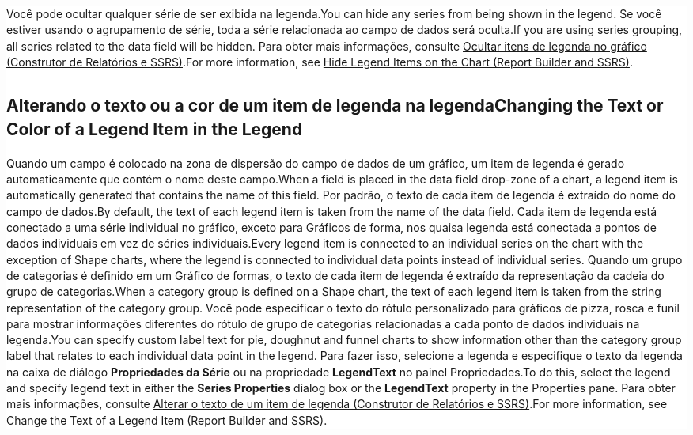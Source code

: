  <span data-ttu-id="8d4d6-118">Você pode ocultar qualquer série de ser exibida na legenda.</span><span class="sxs-lookup"><span data-stu-id="8d4d6-118">You can hide any series from being shown in the legend.</span></span> <span data-ttu-id="8d4d6-119">Se você estiver usando o agrupamento de série, toda a série relacionada ao campo de dados será oculta.</span><span class="sxs-lookup"><span data-stu-id="8d4d6-119">If you are using series grouping, all series related to the data field will be hidden.</span></span> <span data-ttu-id="8d4d6-120">Para obter mais informações, consulte [Ocultar itens de legenda no gráfico &#40;Construtor de Relatórios e SSRS&#41;](chart-legend-hide-items-report-builder.md).</span><span class="sxs-lookup"><span data-stu-id="8d4d6-120">For more information, see [Hide Legend Items on the Chart &#40;Report Builder and SSRS&#41;](chart-legend-hide-items-report-builder.md).</span></span>  
  
## <a name="changing-the-text-or-color-of-a-legend-item-in-the-legend"></a><span data-ttu-id="8d4d6-121">Alterando o texto ou a cor de um item de legenda na legenda</span><span class="sxs-lookup"><span data-stu-id="8d4d6-121">Changing the Text or Color of a Legend Item in the Legend</span></span>  
 <span data-ttu-id="8d4d6-122">Quando um campo é colocado na zona de dispersão do campo de dados de um gráfico, um item de legenda é gerado automaticamente que contém o nome deste campo.</span><span class="sxs-lookup"><span data-stu-id="8d4d6-122">When a field is placed in the data field drop-zone of a chart, a legend item is automatically generated that contains the name of this field.</span></span> <span data-ttu-id="8d4d6-123">Por padrão, o texto de cada item de legenda é extraído do nome do campo de dados.</span><span class="sxs-lookup"><span data-stu-id="8d4d6-123">By default, the text of each legend item is taken from the name of the data field.</span></span> <span data-ttu-id="8d4d6-124">Cada item de legenda está conectado a uma série individual no gráfico, exceto para Gráficos de forma, nos quaisa legenda está conectada a pontos de dados individuais em vez de séries individuais.</span><span class="sxs-lookup"><span data-stu-id="8d4d6-124">Every legend item is connected to an individual series on the chart with the exception of Shape charts, where the legend is connected to individual data points instead of individual series.</span></span> <span data-ttu-id="8d4d6-125">Quando um grupo de categorias é definido em um Gráfico de formas, o texto de cada item de legenda é extraído da representação da cadeia do grupo de categorias.</span><span class="sxs-lookup"><span data-stu-id="8d4d6-125">When a category group is defined on a Shape chart, the text of each legend item is taken from the string representation of the category group.</span></span> <span data-ttu-id="8d4d6-126">Você pode especificar o texto do rótulo personalizado para gráficos de pizza, rosca e funil para mostrar informações diferentes do rótulo de grupo de categorias relacionadas a cada ponto de dados individuais na legenda.</span><span class="sxs-lookup"><span data-stu-id="8d4d6-126">You can specify custom label text for pie, doughnut and funnel charts to show information other than the category group label that relates to each individual data point in the legend.</span></span> <span data-ttu-id="8d4d6-127">Para fazer isso, selecione a legenda e especifique o texto da legenda na caixa de diálogo **Propriedades da Série** ou na propriedade **LegendText** no painel Propriedades.</span><span class="sxs-lookup"><span data-stu-id="8d4d6-127">To do this, select the legend and specify legend text in either the **Series Properties** dialog box or the **LegendText** property in the Properties pane.</span></span> <span data-ttu-id="8d4d6-128">Para obter mais informações, consulte [Alterar o texto de um item de legenda &#40;Construtor de Relatórios e SSRS&#41;](chart-legend-change-item-text-report-builder.md).</span><span class="sxs-lookup"><span data-stu-id="8d4d6-128">For more information, see [Change the Text of a Legend Item &#40;Report Builder and SSRS&#41;](chart-legend-change-item-text-report-builder.md).</span></span>  
  